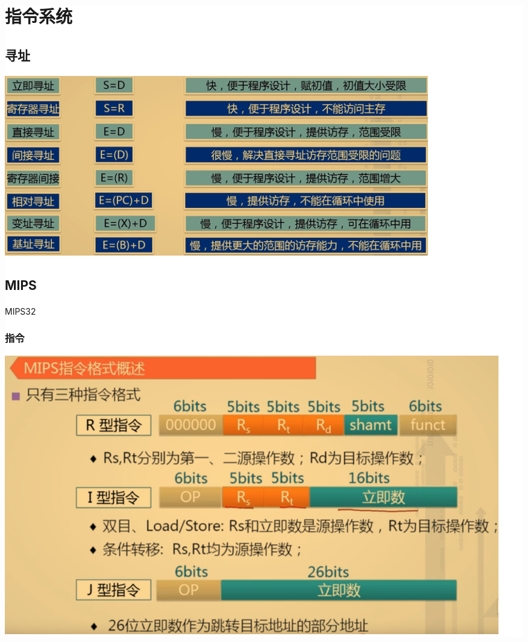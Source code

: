 # 指令系统

## 寻址

![image-20200403183953734](%E8%AE%A1%E7%BB%84.assets/image-20200403183953734.png)

## MIPS

MIPS32

### 指令

<img src="%E8%AE%A1%E7%BB%84.assets/image-20200403194841575.png" alt="image-20200403194841575" style="zoom:80%;" />
